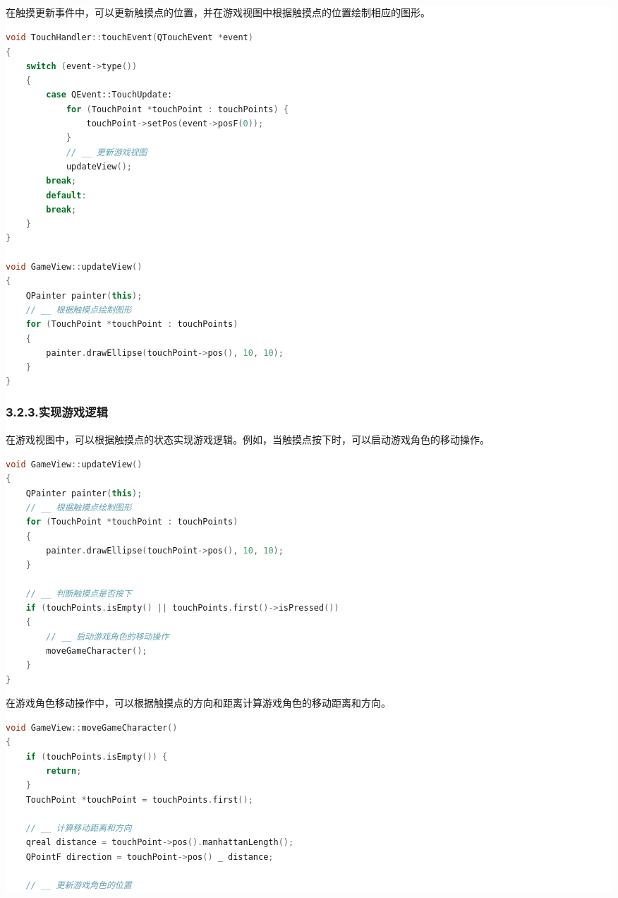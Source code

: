 在触摸更新事件中，可以更新触摸点的位置，并在游戏视图中根据触摸点的位置绘制相应的图形。
```cpp
void TouchHandler::touchEvent(QTouchEvent *event)
{
    switch (event->type()) 
    {
        case QEvent::TouchUpdate:
            for (TouchPoint *touchPoint : touchPoints) {
                touchPoint->setPos(event->posF(0));
            }
            // __ 更新游戏视图
            updateView();
        break;
        default:
        break;
    }
}

void GameView::updateView()
{
    QPainter painter(this);
    // __ 根据触摸点绘制图形
    for (TouchPoint *touchPoint : touchPoints) 
    {
        painter.drawEllipse(touchPoint->pos(), 10, 10);
    }
}
```

### 3.2.3.实现游戏逻辑
在游戏视图中，可以根据触摸点的状态实现游戏逻辑。例如，当触摸点按下时，可以启动游戏角色的移动操作。

```cpp
void GameView::updateView()
{
    QPainter painter(this);
    // __ 根据触摸点绘制图形
    for (TouchPoint *touchPoint : touchPoints) 
    {
        painter.drawEllipse(touchPoint->pos(), 10, 10);
    }

    // __ 判断触摸点是否按下
    if (touchPoints.isEmpty() || touchPoints.first()->isPressed()) 
    {
        // __ 启动游戏角色的移动操作
        moveGameCharacter();
    }
}
```

在游戏角色移动操作中，可以根据触摸点的方向和距离计算游戏角色的移动距离和方向。
```cpp
void GameView::moveGameCharacter()
{
    if (touchPoints.isEmpty()) {
        return;
    }
    TouchPoint *touchPoint = touchPoints.first();

    // __ 计算移动距离和方向
    qreal distance = touchPoint->pos().manhattanLength();
    QPointF direction = touchPoint->pos() _ distance;
    
    // __ 更新游戏角色的位置
```